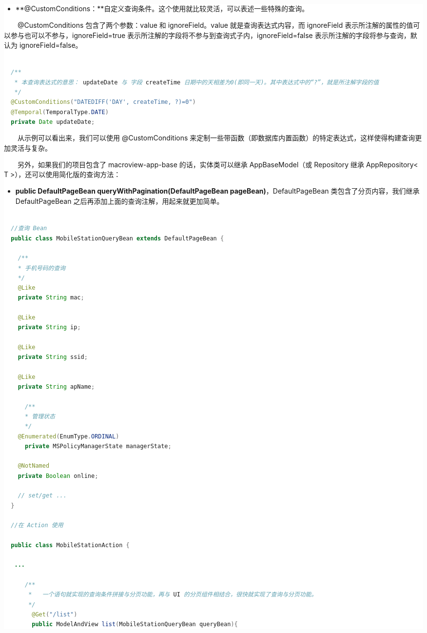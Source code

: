   + **@CustomConditions：**自定义查询条件。这个使用就比较灵活，可以表述一些特殊的查询。
  
　　@CustomConditions 包含了两个参数：value 和 ignoreField。value 就是查询表达式内容，而 ignoreField 表示所注解的属性的值可以参与也可以不参与，ignoreField=true 表示所注解的字段将不参与到查询式子内，ignoreField=false 表示所注解的字段将参与查询，默认为 ignoreField=false。

```java

  /**
   * 本查询表达式的意思： updateDate 与 字段 createTime 日期中的天相差为0(即同一天)。其中表达式中的“?”，就是所注解字段的值
   */
  @CustomConditions("DATEDIFF('DAY', createTime, ?)=0")
  @Temporal(TemporalType.DATE)
  private Date updateDate;
```

　　从示例可以看出来，我们可以使用 @CustomConditions 来定制一些带函数（即数据库内置函数）的特定表达式，这样使得构建查询更加灵活与复杂。   

　　另外，如果我们的项目包含了 macroview-app-base 的话，实体类可以继承 AppBaseModel（或 Repository 继承 AppRepository< T >），还可以使用简化版的查询方法：

  + **public DefaultPageBean queryWithPagination(DefaultPageBean pageBean)**，DefaultPageBean 类包含了分页内容，我们继承 DefaultPageBean 之后再添加上面的查询注解，用起来就更加简单。
  
```java

  //查询 Bean 
  public class MobileStationQueryBean extends DefaultPageBean {
  
    /**
    * 手机号码的查询
    */
    @Like
    private String mac;
  
    @Like
    private String ip;
    
    @Like
    private String ssid;
  
    @Like
    private String apName;
    
      /**
      * 管理状态
      */
    @Enumerated(EnumType.ORDINAL)
      private MSPolicyManagerState managerState;
    
    @NotNamed
    private Boolean online;
  
    // set/get ...
  }    

  //在 Action 使用

  public class MobileStationAction {
   
   ...
    
      /** 
       *   一个语句就实现的查询条件拼接与分页功能，再与 UI 的分页组件相结合，很快就实现了查询与分页功能。
       */
    	@Get("/list")
	    public ModelAndView list(MobileStationQueryBean queryBean){

```